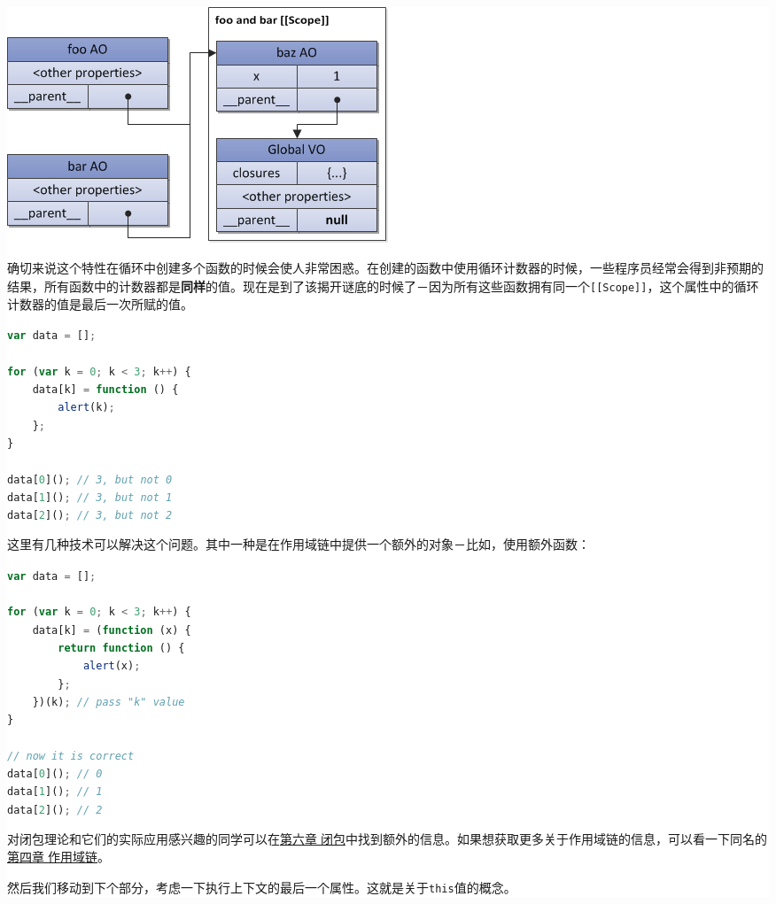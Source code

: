 
[![](images/shared-scope.png)](images/shared-scope.png)

确切来说这个特性在循环中创建多个函数的时候会使人非常困惑。在创建的函数中使用循环计数器的时候，一些程序员经常会得到非预期的结果，所有函数中的计数器都是**同样**的值。现在是到了该揭开谜底的时候了－因为所有这些函数拥有同一个```[[Scope]]```，这个属性中的循环计数器的值是最后一次所赋的值。
``` javascript
var data = [];

for (var k = 0; k < 3; k++) {
	data[k] = function () {
		alert(k);
	};
}

data[0](); // 3, but not 0
data[1](); // 3, but not 1
data[2](); // 3, but not 2
```
这里有几种技术可以解决这个问题。其中一种是在作用域链中提供一个额外的对象－比如，使用额外函数：
``` javascript
var data = [];

for (var k = 0; k < 3; k++) {
	data[k] = (function (x) {
		return function () {
			alert(x);
		};
	})(k); // pass "k" value
}

// now it is correct
data[0](); // 0
data[1](); // 1
data[2](); // 2
```
对闭包理论和它们的实际应用感兴趣的同学可以在[第六章 闭包](http://dmitrysoshnikov.com/ecmascript/chapter-6-closures/)中找到额外的信息。如果想获取更多关于作用域链的信息，可以看一下同名的[第四章 作用域链](http://dmitrysoshnikov.com/ecmascript/chapter-4-scope-chain/)。

然后我们移动到下个部分，考虑一下执行上下文的最后一个属性。这就是关于```this```值的概念。
